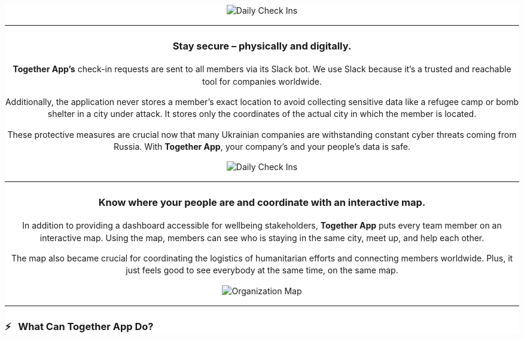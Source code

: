 <p align="center">
    <img src="docs/images/check-in-demo.gif" alt="Daily Check Ins">
</p>

*** 

<p align="center">
    <h3 align="center">Stay secure – physically and digitally.</h3>
</p>

<p align="center">
    <strong>Together App’s</strong> check-in requests are sent to all members via its Slack bot. We use Slack because it’s a trusted and reachable tool for companies worldwide.
</p>

<p align="center">
    Additionally, the application never stores a member’s exact location to avoid collecting sensitive data like a refugee camp or bomb shelter in a city under attack. It stores only the coordinates of the actual city in which the member is located.
</p>

<p align="center">
    These protective measures are crucial now that many Ukrainian companies are withstanding constant cyber threats coming from Russia. With <strong>Together App</strong>, your company’s and your people’s data is safe.
</p>

<p align="center">
    <img src="docs/images/members-demo.gif" alt="Daily Check Ins">
</p>

***

<p align="center">
    <h3 align="center">Know where your people are and coordinate with an interactive map.</h3>
</p>

<p align="center">
    In addition to providing a dashboard accessible for wellbeing stakeholders, <strong>Together App</strong> puts every team member on an interactive map. Using the map, members can see who is staying in the same city, meet up, and help each other. 
</p>

<p align="center">
    The map also became crucial for coordinating the logistics of humanitarian efforts and connecting members worldwide. Plus, it just feels good to see everybody at the same time, on the same map. 
</p>

<p align="center">
    <img src="docs/images/map-demo.gif" alt="Organization Map">
</p>

***

### :zap: &nbsp; What Can Together App Do?
